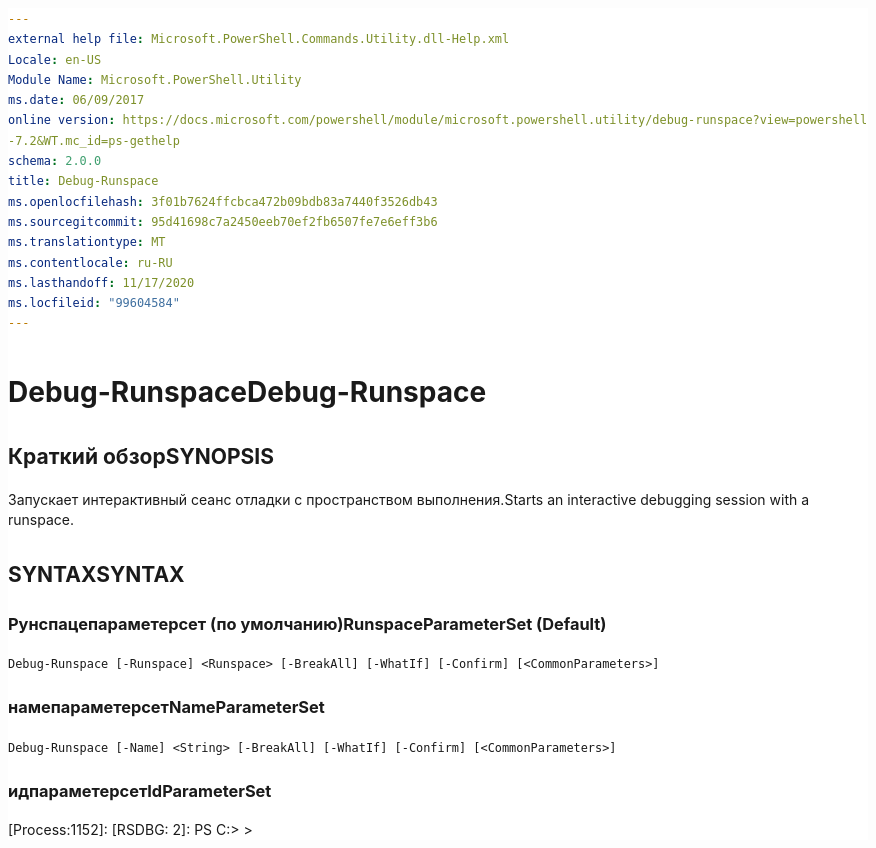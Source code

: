```yaml
---
external help file: Microsoft.PowerShell.Commands.Utility.dll-Help.xml
Locale: en-US
Module Name: Microsoft.PowerShell.Utility
ms.date: 06/09/2017
online version: https://docs.microsoft.com/powershell/module/microsoft.powershell.utility/debug-runspace?view=powershell-7.2&WT.mc_id=ps-gethelp
schema: 2.0.0
title: Debug-Runspace
ms.openlocfilehash: 3f01b7624ffcbca472b09bdb83a7440f3526db43
ms.sourcegitcommit: 95d41698c7a2450eeb70ef2fb6507fe7e6eff3b6
ms.translationtype: MT
ms.contentlocale: ru-RU
ms.lasthandoff: 11/17/2020
ms.locfileid: "99604584"
---
```

# <span data-ttu-id="8cbaa-102">Debug-Runspace</span><span class="sxs-lookup"><span data-stu-id="8cbaa-102">Debug-Runspace</span></span>

## <span data-ttu-id="8cbaa-103">Краткий обзор</span><span class="sxs-lookup"><span data-stu-id="8cbaa-103">SYNOPSIS</span></span>
<span data-ttu-id="8cbaa-104">Запускает интерактивный сеанс отладки с пространством выполнения.</span><span class="sxs-lookup"><span data-stu-id="8cbaa-104">Starts an interactive debugging session with a runspace.</span></span>

## <span data-ttu-id="8cbaa-105">SYNTAX</span><span class="sxs-lookup"><span data-stu-id="8cbaa-105">SYNTAX</span></span>

### <span data-ttu-id="8cbaa-106">Рунспацепараметерсет (по умолчанию)</span><span class="sxs-lookup"><span data-stu-id="8cbaa-106">RunspaceParameterSet (Default)</span></span>

```
Debug-Runspace [-Runspace] <Runspace> [-BreakAll] [-WhatIf] [-Confirm] [<CommonParameters>]
```

### <span data-ttu-id="8cbaa-107">намепараметерсет</span><span class="sxs-lookup"><span data-stu-id="8cbaa-107">NameParameterSet</span></span>

```
Debug-Runspace [-Name] <String> [-BreakAll] [-WhatIf] [-Confirm] [<CommonParameters>]
```

### <span data-ttu-id="8cbaa-108">идпараметерсет</span><span class="sxs-lookup"><span data-stu-id="8cbaa-108">IdParameterSet</span></span>


[Process:1152]: [RSDBG: 2]: PS C:\> >